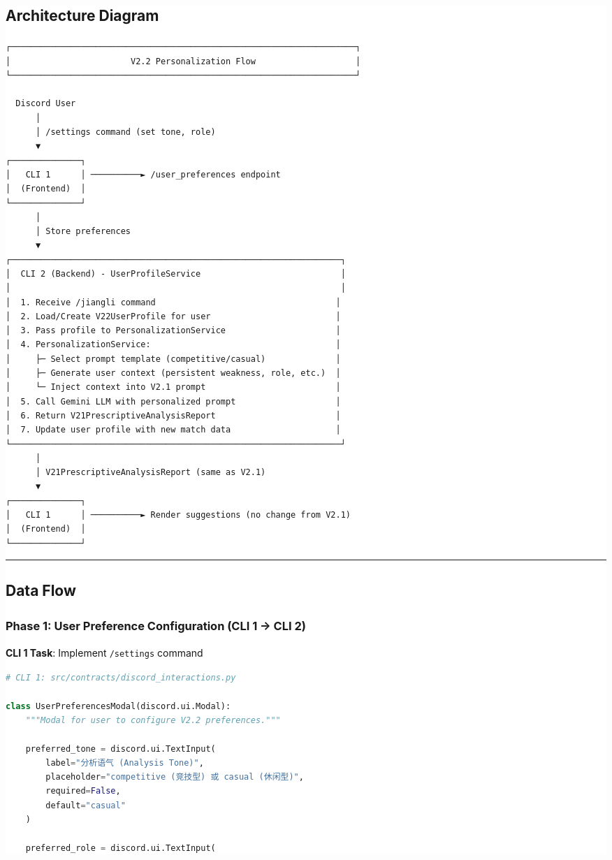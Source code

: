 
## Architecture Diagram

```
┌─────────────────────────────────────────────────────────────────────┐
│                        V2.2 Personalization Flow                    │
└─────────────────────────────────────────────────────────────────────┘

  Discord User
      │
      │ /settings command (set tone, role)
      ▼
┌──────────────┐
│   CLI 1      │ ──────────► /user_preferences endpoint
│  (Frontend)  │
└──────────────┘
      │
      │ Store preferences
      ▼
┌──────────────────────────────────────────────────────────────────┐
│  CLI 2 (Backend) - UserProfileService                            │
│                                                                  │
│  1. Receive /jiangli command                                    │
│  2. Load/Create V22UserProfile for user                         │
│  3. Pass profile to PersonalizationService                      │
│  4. PersonalizationService:                                     │
│     ├─ Select prompt template (competitive/casual)              │
│     ├─ Generate user context (persistent weakness, role, etc.)  │
│     └─ Inject context into V2.1 prompt                          │
│  5. Call Gemini LLM with personalized prompt                    │
│  6. Return V21PrescriptiveAnalysisReport                        │
│  7. Update user profile with new match data                     │
└──────────────────────────────────────────────────────────────────┘
      │
      │ V21PrescriptiveAnalysisReport (same as V2.1)
      ▼
┌──────────────┐
│   CLI 1      │ ──────────► Render suggestions (no change from V2.1)
│  (Frontend)  │
└──────────────┘
```

---

## Data Flow

### Phase 1: User Preference Configuration (CLI 1 → CLI 2)

**CLI 1 Task**: Implement `/settings` command

```python
# CLI 1: src/contracts/discord_interactions.py

class UserPreferencesModal(discord.ui.Modal):
    """Modal for user to configure V2.2 preferences."""

    preferred_tone = discord.ui.TextInput(
        label="分析语气 (Analysis Tone)",
        placeholder="competitive (竞技型) 或 casual (休闲型)",
        required=False,
        default="casual"
    )

    preferred_role = discord.ui.TextInput(
```